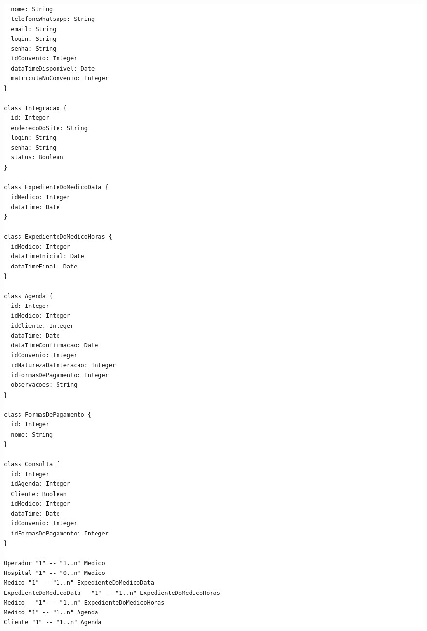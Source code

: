 ```mermaid
  nome: String
  telefoneWhatsapp: String
  email: String
  login: String
  senha: String
  idConvenio: Integer
  dataTimeDisponivel: Date
  matriculaNoConvenio: Integer
}

class Integracao {
  id: Integer
  enderecoDoSite: String
  login: String
  senha: String
  status: Boolean
}

class ExpedienteDoMedicoData {
  idMedico: Integer
  dataTime: Date
}

class ExpedienteDoMedicoHoras {
  idMedico: Integer
  dataTimeInicial: Date
  dataTimeFinal: Date
}

class Agenda {
  id: Integer
  idMedico: Integer
  idCliente: Integer
  dataTime: Date
  dataTimeConfirmacao: Date
  idConvenio: Integer
  idNaturezaDaInteracao: Integer
  idFormasDePagamento: Integer
  observacoes: String
}

class FormasDePagamento {
  id: Integer
  nome: String
}

class Consulta {
  id: Integer
  idAgenda: Integer
  Cliente: Boolean
  idMedico: Integer
  dataTime: Date
  idConvenio: Integer
  idFormasDePagamento: Integer
}

Operador "1" -- "1..n" Medico
Hospital "1" -- "0..n" Medico
Medico "1" -- "1..n" ExpedienteDoMedicoData
ExpedienteDoMedicoData   "1" -- "1..n" ExpedienteDoMedicoHoras
Medico   "1" -- "1..n" ExpedienteDoMedicoHoras
Medico "1" -- "1..n" Agenda
Cliente "1" -- "1..n" Agenda
```